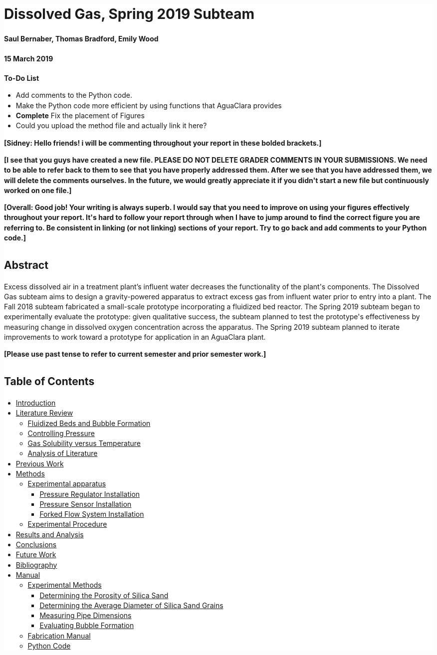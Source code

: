 # Dissolved Gas, Spring 2019 Subteam
#### Saul Bernaber, Thomas Bradford, Emily Wood
#### 15 March 2019

**To-Do List**
- Add comments to the Python code.
- Make the Python code more efficient by using functions that AguaClara provides
- **Complete** Fix the placement of Figures
- Could you upload the method file and actually link it here?


**[Sidney: Hello friends! i will be commenting throughout your report in these bolded brackets.]**

**[I see that you guys have created a new file. PLEASE DO NOT DELETE GRADER COMMENTS IN YOUR SUBMISSIONS. We need to be able to refer back to them to see that you have properly addressed them. After we see that you have addressed them, we will delete the comments ourselves. In the future, we would greatly appreciate it if you didn't start a new file but continuously worked on one file.]**

**[Overall: Good job! Your writing is always superb. I would say that you need to improve on using your figures effectively throughout your report. It's hard to follow your report through when I have to jump around to find the correct figure you are referring to. Be consistent in linking (or not linking) sections of your report. Try to go back and add comments to your Python code.]**

## Abstract
Excess dissolved air in a treatment plant’s influent water decreases the functionality of the plant's components. The Dissolved Gas subteam aims to design a gravity-powered apparatus to extract excess gas from influent water prior to entry into a plant. The Fall 2018 subteam fabricated a small-scale prototype incorporating a fluidized bed reactor. The Spring 2019 subteam began to experimentally evaluate the prototype: given qualitative success, the subteam planned to test the prototype's effectiveness by measuring change in dissolved oxygen concentration across the apparatus. The Spring 2019 subteam planned to iterate improvements to work toward a prototype for application in an AguaClara plant.

**[Please use past tense to refer to current semester and prior semester work.]**

## Table of Contents

- [Introduction](#Introduction)
- [Literature Review](#Literature-Review)
  - [Fluidized Beds and Bubble Formation](#Fluidized-Beds-and-Bubble-Nucleation)
  - [Controlling Pressure](#Controlling-Pressure)
  - [Gas Solubility versus Temperature](#Gas-Solubility-versus-Temperature)
  - [Analysis of Literature](#Analysis-of-Literature)
- [Previous Work](#Previous-Work)
- [Methods](#Methods)
  - [Experimental apparatus](#Eperimental-Apparatus)
    - [Pressure Regulator Installation](#Pressure-Regulator-Installation)
    - [Pressure Sensor Installation](#Pressure-Sensor-Installation)
    - [Forked Flow System Installation](#Forked-Flow-System-Installation)
  - [Experimental Procedure](#Experimental-Procedure)
- [Results and Analysis](#Results-and-Analysis)
- [Conclusions](#Conclusions)
- [Future Work](#Future-Work)
- [Bibliography](#Bibliography)
- [Manual](#Manual)
  - [Experimental Methods](#Experimental-Methods)
    - [Determining the Porosity of Silica Sand](#Determining-the-Porosity-of-Silica-Sand)
    - [Determining the Average Diameter of Silica Sand Grains](#Determining-the-Average-Diameter-of-Silica-Sand-Grains])
    - [Measuring Pipe Dimensions](#Measuring-Pipe-Dimensions)
    - [Evaluating Bubble Formation](#Evaluating-Bubble-Formation)
  - [Fabrication Manual](#Fabrication-Manual)
  - [Python Code](#Python-Code)